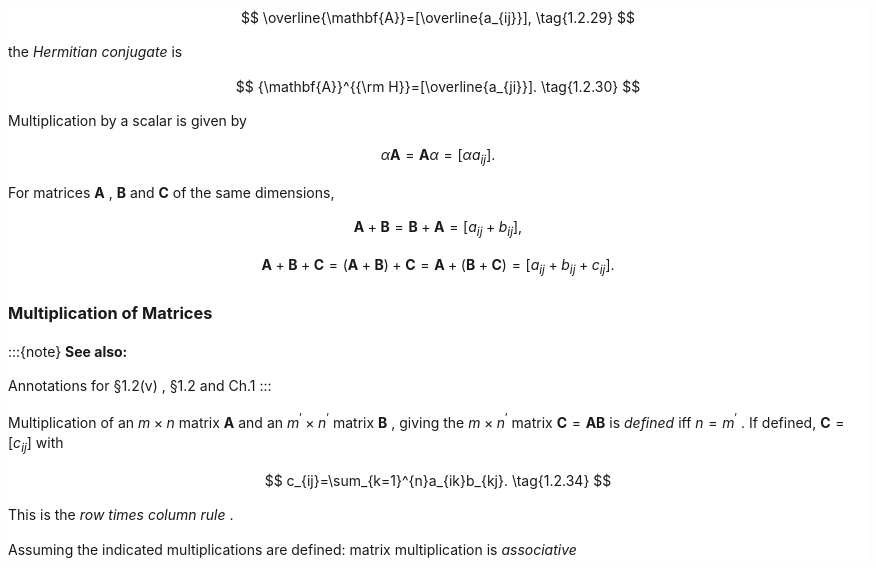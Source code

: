 
<a id="E29"></a>
$$
\overline{\mathbf{A}}=[\overline{a_{ij}}], \tag{1.2.29}
$$

the *Hermitian conjugate* is


<a id="E30"></a>
$$
{\mathbf{A}}^{{\rm H}}=[\overline{a_{ji}}]. \tag{1.2.30}
$$

Multiplication by a scalar is given by


<a id="E31"></a>
$$
\alpha\mathbf{A}=\mathbf{A}\alpha=[\alpha a_{ij}]. \tag{1.2.31}
$$

For matrices $\mathbf{A}$ , $\mathbf{B}$ and $\mathbf{C}$ of the same dimensions,


<a id="E32"></a>
$$
\mathbf{A}+\mathbf{B}=\mathbf{B}+\mathbf{A}=[a_{ij}+b_{ij}], \tag{1.2.32}
$$


<a id="E33"></a>
$$
\mathbf{A}+\mathbf{B}+\mathbf{C}=(\mathbf{A}+\mathbf{B})+\mathbf{C}=\mathbf{A}+(\mathbf{B}+\mathbf{C})=[a_{ij}+b_{ij}+c_{ij}]. \tag{1.2.33}
$$


### Multiplication of Matrices

:::{note}
**See also:**

Annotations for §1.2(v) , §1.2 and Ch.1
:::

Multiplication of an $m\times n$ matrix $\mathbf{A}$ and an $m^{\prime}\times n^{\prime}$ matrix $\mathbf{B}$ , giving the $m\times n^{\prime}$ matrix $\mathbf{C}=\mathbf{A}\mathbf{B}$ is *defined* iff $n=m^{\prime}$ . If defined, $\mathbf{C}=[c_{ij}]$ with


<a id="E34"></a>
$$
c_{ij}=\sum_{k=1}^{n}a_{ik}b_{kj}. \tag{1.2.34}
$$

This is the *row times column rule* .

Assuming the indicated multiplications are defined: matrix multiplication is *associative*
